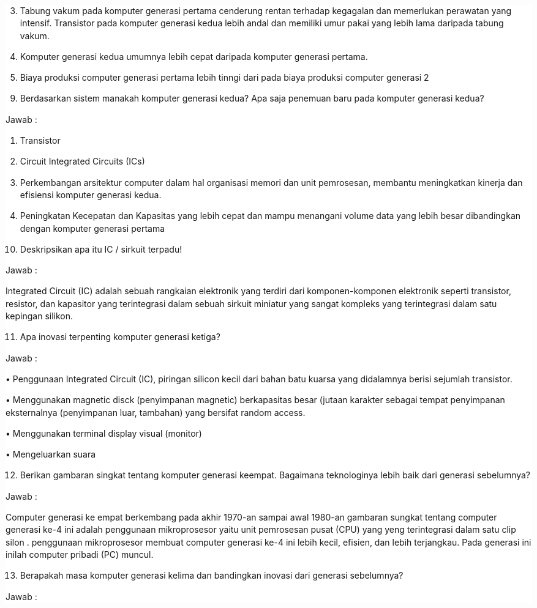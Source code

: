 3)	Tabung vakum pada komputer generasi pertama cenderung rentan terhadap kegagalan dan memerlukan perawatan yang intensif. Transistor pada komputer generasi kedua lebih andal dan memiliki umur pakai yang lebih lama daripada tabung vakum.

4)	Komputer generasi kedua umumnya lebih cepat daripada komputer generasi pertama.

5)	Biaya produksi computer generasi pertama lebih tinngi dari pada biaya produksi computer generasi 2

9.	Berdasarkan sistem manakah komputer generasi kedua? Apa saja penemuan baru pada komputer generasi kedua?

Jawab :

1)	Transistor

2)	Circuit Integrated Circuits (ICs)

3)	Perkembangan arsitektur computer dalam hal organisasi memori dan unit pemrosesan, membantu meningkatkan kinerja dan efisiensi komputer generasi kedua.

4)	Peningkatan Kecepatan dan Kapasitas yang lebih cepat dan mampu menangani volume data yang lebih besar dibandingkan dengan komputer generasi pertama


10.	Deskripsikan apa itu IC / sirkuit terpadu!

Jawab : 

Integrated Circuit (IC) adalah sebuah rangkaian elektronik yang terdiri dari komponen-komponen elektronik seperti  transistor, resistor, dan kapasitor yang terintegrasi dalam sebuah sirkuit miniatur yang sangat kompleks yang terintegrasi dalam satu kepingan silikon.

11.	Apa inovasi terpenting komputer generasi ketiga?

Jawab : 

•	Penggunaan Integrated Circuit (IC), piringan silicon kecil dari bahan batu kuarsa yang didalamnya berisi sejumlah transistor.

•	Menggunakan magnetic disck (penyimpanan magnetic) berkapasitas besar (jutaan karakter sebagai tempat penyimpanan eksternalnya (penyimpanan luar, tambahan) yang bersifat random access.

•	Menggunakan terminal display visual (monitor)

•	Mengeluarkan suara


12.	Berikan gambaran singkat tentang komputer generasi keempat. Bagaimana   teknologinya lebih baik dari generasi sebelumnya?

Jawab :

Computer generasi ke empat berkembang pada akhir 1970-an sampai awal 1980-an gambaran sungkat tentang computer generasi ke-4 ini adalah penggunaan mikroprosesor yaitu unit pemrosesan pusat (CPU) yang yeng terintegrasi dalam satu clip silon . penggunaan mikroprosesor membuat computer generasi ke-4 ini lebih kecil, efisien, dan lebih terjangkau. Pada generasi ini inilah computer pribadi (PC) muncul.

13.	Berapakah masa komputer generasi kelima dan bandingkan inovasi dari generasi sebelumnya?

Jawab :
